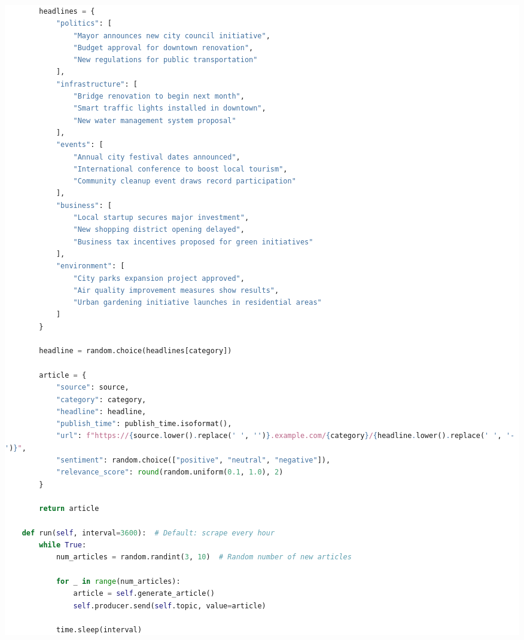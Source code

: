 ```python
        headlines = {
            "politics": [
                "Mayor announces new city council initiative",
                "Budget approval for downtown renovation",
                "New regulations for public transportation"
            ],
            "infrastructure": [
                "Bridge renovation to begin next month",
                "Smart traffic lights installed in downtown",
                "New water management system proposal"
            ],
            "events": [
                "Annual city festival dates announced",
                "International conference to boost local tourism",
                "Community cleanup event draws record participation"
            ],
            "business": [
                "Local startup secures major investment",
                "New shopping district opening delayed",
                "Business tax incentives proposed for green initiatives"
            ],
            "environment": [
                "City parks expansion project approved",
                "Air quality improvement measures show results",
                "Urban gardening initiative launches in residential areas"
            ]
        }
        
        headline = random.choice(headlines[category])
        
        article = {
            "source": source,
            "category": category,
            "headline": headline,
            "publish_time": publish_time.isoformat(),
            "url": f"https://{source.lower().replace(' ', '')}.example.com/{category}/{headline.lower().replace(' ', '-')}",
            "sentiment": random.choice(["positive", "neutral", "negative"]),
            "relevance_score": round(random.uniform(0.1, 1.0), 2)
        }
        
        return article
    
    def run(self, interval=3600):  # Default: scrape every hour
        while True:
            num_articles = random.randint(3, 10)  # Random number of new articles
            
            for _ in range(num_articles):
                article = self.generate_article()
                self.producer.send(self.topic, value=article)
                
            time.sleep(interval)
```
